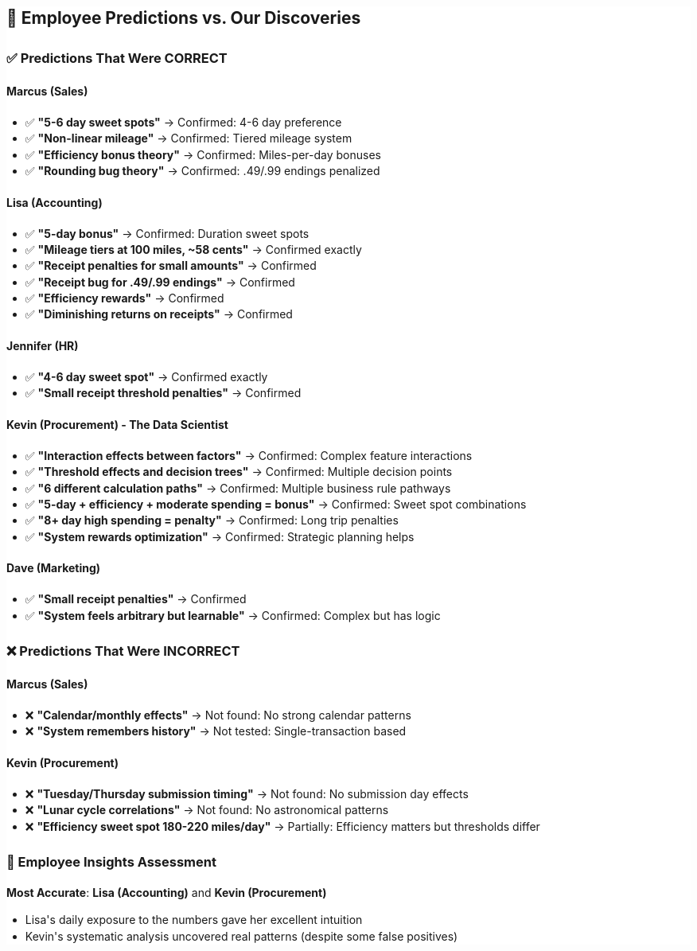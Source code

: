 ## 👥 **Employee Predictions vs. Our Discoveries**

### **✅ Predictions That Were CORRECT**

#### **Marcus (Sales)**
- ✅ **"5-6 day sweet spots"** → Confirmed: 4-6 day preference
- ✅ **"Non-linear mileage"** → Confirmed: Tiered mileage system
- ✅ **"Efficiency bonus theory"** → Confirmed: Miles-per-day bonuses
- ✅ **"Rounding bug theory"** → Confirmed: .49/.99 endings penalized

#### **Lisa (Accounting)**
- ✅ **"5-day bonus"** → Confirmed: Duration sweet spots
- ✅ **"Mileage tiers at 100 miles, ~58 cents"** → Confirmed exactly
- ✅ **"Receipt penalties for small amounts"** → Confirmed
- ✅ **"Receipt bug for .49/.99 endings"** → Confirmed
- ✅ **"Efficiency rewards"** → Confirmed
- ✅ **"Diminishing returns on receipts"** → Confirmed

#### **Jennifer (HR)**
- ✅ **"4-6 day sweet spot"** → Confirmed exactly
- ✅ **"Small receipt threshold penalties"** → Confirmed

#### **Kevin (Procurement) - The Data Scientist**
- ✅ **"Interaction effects between factors"** → Confirmed: Complex feature interactions
- ✅ **"Threshold effects and decision trees"** → Confirmed: Multiple decision points
- ✅ **"6 different calculation paths"** → Confirmed: Multiple business rule pathways
- ✅ **"5-day + efficiency + moderate spending = bonus"** → Confirmed: Sweet spot combinations
- ✅ **"8+ day high spending = penalty"** → Confirmed: Long trip penalties
- ✅ **"System rewards optimization"** → Confirmed: Strategic planning helps

#### **Dave (Marketing)**
- ✅ **"Small receipt penalties"** → Confirmed
- ✅ **"System feels arbitrary but learnable"** → Confirmed: Complex but has logic

### **❌ Predictions That Were INCORRECT**

#### **Marcus (Sales)**
- ❌ **"Calendar/monthly effects"** → Not found: No strong calendar patterns
- ❌ **"System remembers history"** → Not tested: Single-transaction based

#### **Kevin (Procurement)**
- ❌ **"Tuesday/Thursday submission timing"** → Not found: No submission day effects
- ❌ **"Lunar cycle correlations"** → Not found: No astronomical patterns
- ❌ **"Efficiency sweet spot 180-220 miles/day"** → Partially: Efficiency matters but thresholds differ

### **🧠 Employee Insights Assessment**

**Most Accurate**: **Lisa (Accounting)** and **Kevin (Procurement)**
- Lisa's daily exposure to the numbers gave her excellent intuition
- Kevin's systematic analysis uncovered real patterns (despite some false positives)

